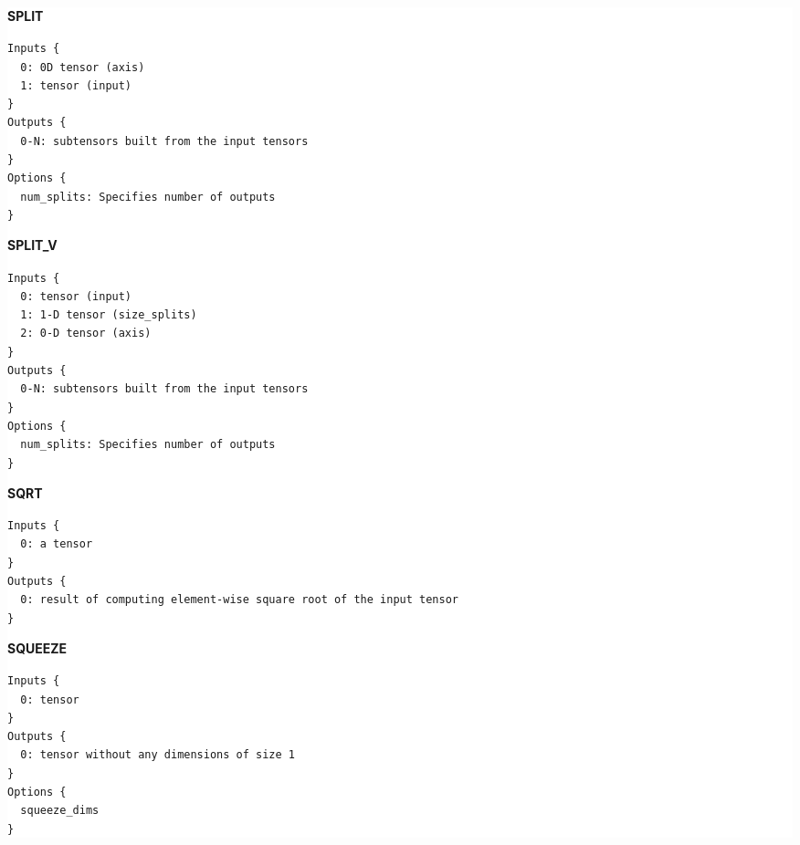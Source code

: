 **SPLIT**

```
Inputs {
  0: 0D tensor (axis)
  1: tensor (input)
}
Outputs {
  0-N: subtensors built from the input tensors
}
Options {
  num_splits: Specifies number of outputs
}
```

**SPLIT_V**

```
Inputs {
  0: tensor (input)
  1: 1-D tensor (size_splits)
  2: 0-D tensor (axis)
}
Outputs {
  0-N: subtensors built from the input tensors
}
Options {
  num_splits: Specifies number of outputs
}
```

**SQRT**

```
Inputs {
  0: a tensor
}
Outputs {
  0: result of computing element-wise square root of the input tensor
}
```

**SQUEEZE**

```
Inputs {
  0: tensor
}
Outputs {
  0: tensor without any dimensions of size 1
}
Options {
  squeeze_dims
}
```
